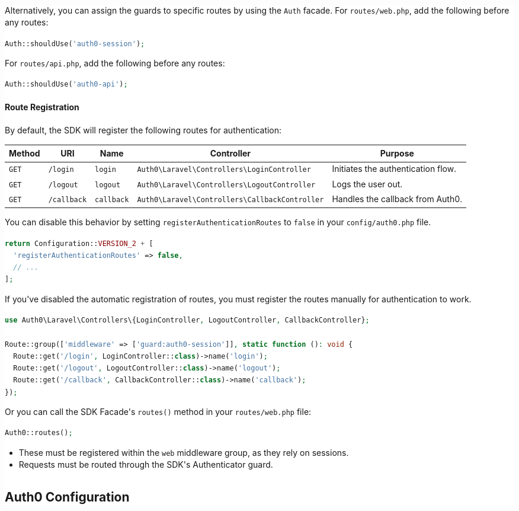 Alternatively, you can assign the guards to specific routes by using the `Auth` facade. For `routes/web.php`, add the following before any routes:

```php
Auth::shouldUse('auth0-session');
```

For `routes/api.php`, add the following before any routes:

```php
Auth::shouldUse('auth0-api');
```

#### Route Registration

By default, the SDK will register the following routes for authentication:

| Method | URI         | Name       | Controller                                     | Purpose                            |
| ------ | ----------- | ---------- | ---------------------------------------------- | ---------------------------------- |
| `GET`  | `/login`    | `login`    | `Auth0\Laravel\Controllers\LoginController`    | Initiates the authentication flow. |
| `GET`  | `/logout`   | `logout`   | `Auth0\Laravel\Controllers\LogoutController`   | Logs the user out.                 |
| `GET`  | `/callback` | `callback` | `Auth0\Laravel\Controllers\CallbackController` | Handles the callback from Auth0.   |

You can disable this behavior by setting `registerAuthenticationRoutes` to `false` in your `config/auth0.php` file.

```php
return Configuration::VERSION_2 + [
  'registerAuthenticationRoutes' => false,
  // ...
];
```

If you've disabled the automatic registration of routes, you must register the routes manually for authentication to work.

```php
use Auth0\Laravel\Controllers\{LoginController, LogoutController, CallbackController};

Route::group(['middleware' => ['guard:auth0-session']], static function (): void {
  Route::get('/login', LoginController::class)->name('login');
  Route::get('/logout', LogoutController::class)->name('logout');
  Route::get('/callback', CallbackController::class)->name('callback');
});
```

Or you can call the SDK Facade's `routes()` method in your `routes/web.php` file:

```php
Auth0::routes();
```

- These must be registered within the `web` middleware group, as they rely on sessions.
- Requests must be routed through the SDK's Authenticator guard.

## Auth0 Configuration
